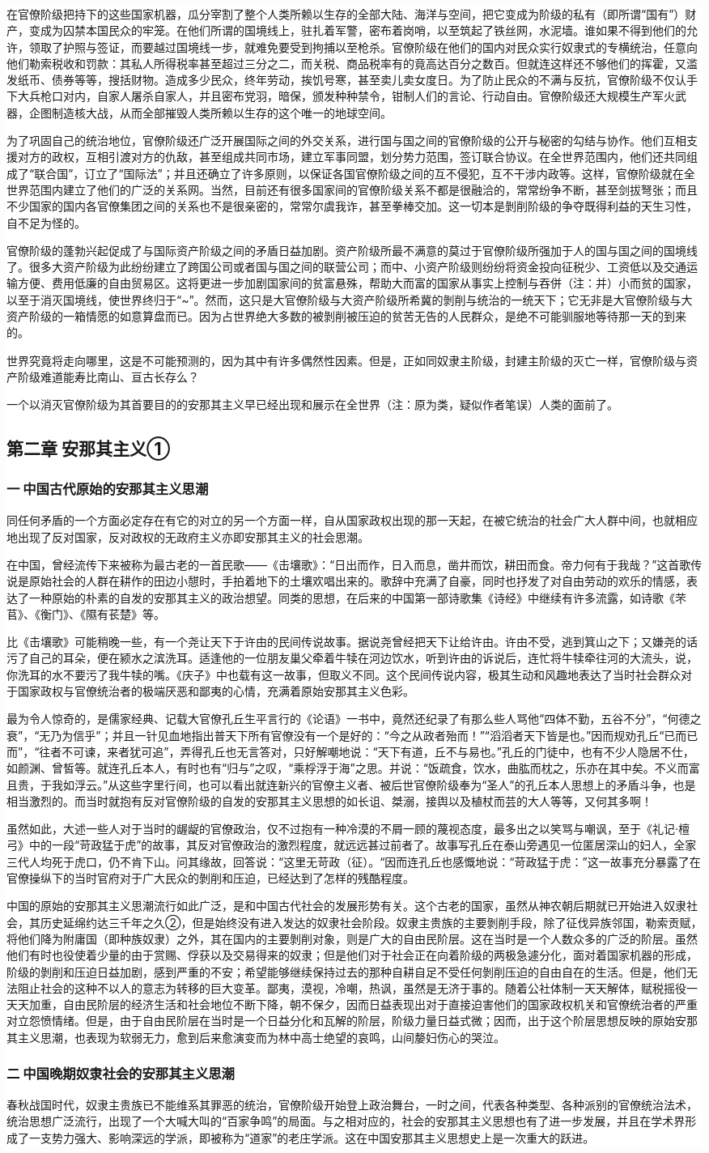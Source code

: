 在官僚阶级把持下的这些国家机器，瓜分宰割了整个人类所赖以生存的全部大陆、海洋与空间，把它变成为阶级的私有（即所谓“国有”）财产，变成为囚禁本国民众的牢笼。在他们所谓的国境线上，驻扎着军警，密布着岗哨，以至筑起了铁丝网，水泥墙。谁如果不得到他们的允许，领取了护照与签证，而要越过国境线一步，就难免要受到拘捕以至枪杀。官僚阶级在他们的国内对民众实行奴隶式的专横统治，任意向他们勒索税收和罚款：其私人所得税率甚至超过三分之二，而关税、商品税率有的竟高达百分之数百。但就连这样还不够他们的挥霍，又滥发纸币、债券等等，搜括财物。造成多少民众，终年劳动，挨饥号寒，甚至卖儿卖女度日。为了防止民众的不满与反抗，官僚阶级不仅认手下大兵枪口对内，自家人屠杀自家人，并且密布党羽，暗保，颁发种种禁令，钳制人们的言论、行动自由。官僚阶级还大规模生产军火武器，企图制造核大战，从而全部摧毁人类所赖以生存的这个唯一的地球空间。

为了巩固自己的统治地位，官僚阶级还广泛开展国际之间的外交关系，进行国与国之间的官僚阶级的公开与秘密的勾结与协作。他们互相支援对方的政权，互相引渡对方的仇敌，甚至组成共同市场，建立军事同盟，划分势力范围，签订联合协议。在全世界范围内，他们还共同组成了“联合国”，订立了“国际法”；并且还确立了许多原则，以保证各国官僚阶级之间的互不侵犯，互不干涉内政等。这样，官僚阶级就在全世界范围内建立了他们的广泛的关系网。当然，目前还有很多国家间的官僚阶级关系不都是很融洽的，常常纷争不断，甚至剑拔弩张；而且不少国家的国内各官僚集团之间的关系也不是很亲密的，常常尔虞我诈，甚至拳棒交加。这一切本是剝削阶级的争夺既得利益的天生习性，自不足为怪的。

官僚阶级的蓬勃兴起促成了与国际资产阶级之间的矛盾日益加剧。资产阶级所最不满意的莫过于官僚阶级所强加于人的国与国之间的国境线了。很多大资产阶级为此纷纷建立了跨国公司或者国与国之间的联营公司；而中、小资产阶级则纷纷将资金投向征税少、工资低以及交通运输方便、费用低廉的自由贸易区。这将更进一步加剧国家间的贫富悬殊，帮助大而富的国家从事实上控制与吞併（注：并）小而贫的国家，以至于消灭国境线，使世界终归于“~”。然而，这只是大官僚阶级与大资产阶级所希冀的剝削与统治的一统天下；它无非是大官僚阶级与大资产阶级的一箱情愿的如意算盘而已。因为占世界绝大多数的被剝削被压迫的贫苦无告的人民群众，是绝不可能驯服地等待那一天的到来的。

世界究竟将走向哪里，这是不可能预测的，因为其中有许多偶然性因素。但是，正如同奴隶主阶级，封建主阶级的灭亡一样，官僚阶级与资产阶级难道能寿比南山、亘古长存么？

一个以消灭官僚阶级为其首要目的的安那其主义早已经出现和展示在全世界（注：原为类，疑似作者笔误）人类的面前了。

## 第二章 安那其主义①

### 一 中国古代原始的安那其主义思潮

同任何矛盾的一个方面必定存在有它的对立的另一个方面一样，自从国家政权出现的那一天起，在被它统治的社会广大人群中间，也就相应地出现了反对国家，反对政权的无政府主义亦即安那其主义的社会思潮。

在中国，曾经流传下来被称为最古老的一首民歌——《击壤歌》：“日出而作，日入而息，凿井而饮，耕田而食。帝力何有于我哉？”这首歌传说是原始社会的人群在耕作的田边小憇时，手拍着地下的土壤欢唱出来的。歌辞中充满了自豪，同时也抒发了对自由劳动的欢乐的情感，表达了一种原始的朴素的自发的安那其主义的政治想望。同类的思想，在后来的中国第一部诗歌集《诗经》中继续有许多流露，如诗歌《芣苢》、《衡门》、《隰有苌楚》等。

比《击壤歌》可能稍晚一些，有一个尧让天下于许由的民间传说故事。据说尧曾经把天下让给许由。许由不受，逃到箕山之下；又嫌尧的话污了自己的耳朵，便在颍水之滨洗耳。适逢他的一位朋友巢父牵着牛犊在河边饮水，听到许由的诉说后，连忙将牛犊牵往河的大流头，说，你洗耳的水不要污了我牛犊的嘴。《庆子》中也载有这一故事，但取义不同。这个民间传说内容，极其生动和风趣地表达了当时社会群众对于国家政权与官僚统治者的极端厌恶和鄙夷的心情，充满着原始安那其主义色彩。

最为令人惊奇的，是儒家经典、记载大官僚孔丘生平言行的《论语》一书中，竟然还纪录了有那么些人骂他“四体不勤，五谷不分”，“何德之衰”，“无乃为信乎”；并且一针见血地指出普天下所有官僚没有一个是好的：“今之从政者殆而！”“滔滔者天下皆是也。”因而规劝孔丘“已而已而”，“往者不可谏，来者犹可追”，弄得孔丘也无言答对，只好解嘲地说：“天下有道，丘不与易也。”孔丘的门徒中，也有不少人隐居不仕，如颜渊、曾皙等。就连孔丘本人，有时也有“归与”之叹，“乘桴浮于海”之思。并说：“饭疏食，饮水，曲肱而枕之，乐亦在其中矣。不义而富且贵，于我如浮云。”从这些字里行间，也可以看出就连新兴的官僚主义者、被后世官僚阶级奉为“圣人”的孔丘本人思想上的矛盾斗争，也是相当激烈的。而当时就抱有反对官僚阶级的自发的安那其主义思想的如长诅、桀溺，接舆以及植杖而芸的大人等等，又何其多啊！

虽然如此，大述一些人对于当时的龌龊的官僚政治，仅不过抱有一种冷漠的不屑一顾的蔑视态度，最多出之以笑骂与嘲讽，至于《礼记·檀弓》中的一段“苛政猛于虎”的故事，其反对官僚政治的激烈程度，就远远甚过前者了。故事写孔丘在泰山旁遇见一位匿居深山的妇人，全家三代人均死于虎口，仍不肯下山。问其缘故，回答说：“这里无苛政（征）。“因而连孔丘也感慨地说：“苛政猛于虎：”这一故事充分暴露了在官僚操纵下的当时官府对于广大民众的剝削和压迫，已经达到了怎样的残酷程度。

中国的原始的安那其主义思潮流行如此广泛，是和中国古代社会的发展形势有关。这个古老的国家，虽然从神农朝后期就已开始进入奴隶社会，其历史延绵约达三千年之久②，但是始终没有进入发达的奴隶社会阶段。奴隶主贵族的主要剝削手段，除了征伐异族邻国，勒索贡赋，将他们降为附庸国（即种族奴隶）之外，其在国内的主要剝削对象，则是广大的自由民阶层。这在当时是一个人数众多的广泛的阶层。虽然他们有时也役使着少量的由于赏赐、俘获以及交易得来的奴隶；但是他们对于社会正在向着阶级的两极急遽分化，面对着国家机器的形成，阶级的剝削和压迫日益加剧，感到严重的不安；希望能够继续保持过去的那种自耕自足不受任何剝削压迫的自由自在的生活。但是，他们无法阻止社会的这种不以人的意志为转移的巨大变革。鄙夷，漠视，冷嘲，热讽，虽然是无济于事的。随着公社体制一天天解体，赋税摇役一天天加重，自由民阶层的经济生活和社会地位不断下降，朝不保夕，因而日益表现出对于直接迫害他们的国家政权机关和官僚统治者的严重对立怨愤情绪。但是，由于自由民阶层在当时是一个日益分化和瓦解的阶层，阶级力量日益式微；因而，出于这个阶层思想反映的原始安那其主义思潮，也表现为软弱无力，愈到后来愈演变而为林中高士绝望的哀鸣，山间嫠妇伤心的哭泣。

### 二 中国晚期奴隶社会的安那其主义思潮

春秋战国时代，奴隶主贵族已不能维系其罪恶的统治，官僚阶级开始登上政治舞台，一时之间，代表各种类型、各种派别的官僚统治法术，统治思想广泛流行，出现了一个大喊大叫的“百家争鸣”的局面。与之相对应的，社会的安那其主义思想也有了进一步发展，并且在学术界形成了一支势力强大、影响深远的学派，即被称为“道家”的老庄学派。这在中国安那其主义思想史上是一次重大的跃进。
